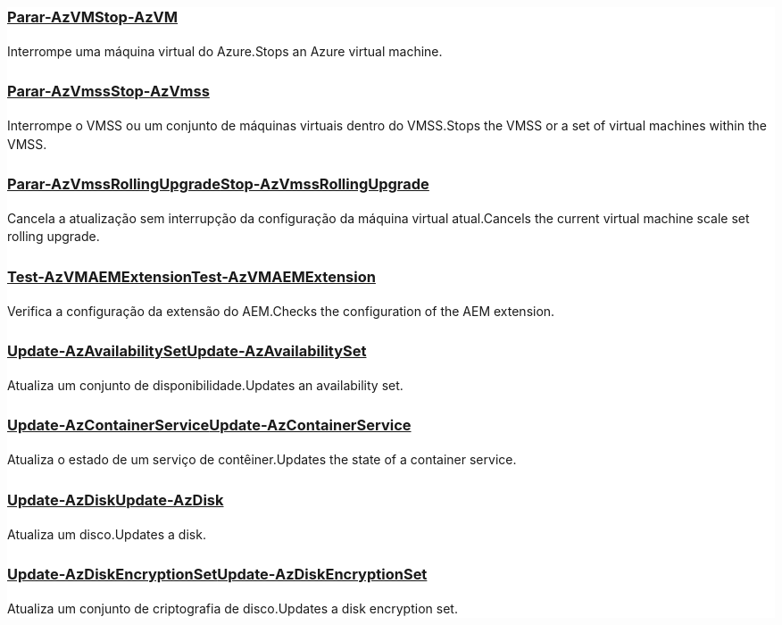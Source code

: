 ### [<span data-ttu-id="23557-477">Parar-AzVM</span><span class="sxs-lookup"><span data-stu-id="23557-477">Stop-AzVM</span></span>](Stop-AzVM.md)
<span data-ttu-id="23557-478">Interrompe uma máquina virtual do Azure.</span><span class="sxs-lookup"><span data-stu-id="23557-478">Stops an Azure virtual machine.</span></span>

### [<span data-ttu-id="23557-479">Parar-AzVmss</span><span class="sxs-lookup"><span data-stu-id="23557-479">Stop-AzVmss</span></span>](Stop-AzVmss.md)
<span data-ttu-id="23557-480">Interrompe o VMSS ou um conjunto de máquinas virtuais dentro do VMSS.</span><span class="sxs-lookup"><span data-stu-id="23557-480">Stops the VMSS or a set of virtual machines within the VMSS.</span></span>

### [<span data-ttu-id="23557-481">Parar-AzVmssRollingUpgrade</span><span class="sxs-lookup"><span data-stu-id="23557-481">Stop-AzVmssRollingUpgrade</span></span>](Stop-AzVmssRollingUpgrade.md)
<span data-ttu-id="23557-482">Cancela a atualização sem interrupção da configuração da máquina virtual atual.</span><span class="sxs-lookup"><span data-stu-id="23557-482">Cancels the current virtual machine scale set rolling upgrade.</span></span>

### [<span data-ttu-id="23557-483">Test-AzVMAEMExtension</span><span class="sxs-lookup"><span data-stu-id="23557-483">Test-AzVMAEMExtension</span></span>](Test-AzVMAEMExtension.md)
<span data-ttu-id="23557-484">Verifica a configuração da extensão do AEM.</span><span class="sxs-lookup"><span data-stu-id="23557-484">Checks the configuration of the AEM extension.</span></span>

### [<span data-ttu-id="23557-485">Update-AzAvailabilitySet</span><span class="sxs-lookup"><span data-stu-id="23557-485">Update-AzAvailabilitySet</span></span>](Update-AzAvailabilitySet.md)
<span data-ttu-id="23557-486">Atualiza um conjunto de disponibilidade.</span><span class="sxs-lookup"><span data-stu-id="23557-486">Updates an availability set.</span></span>

### [<span data-ttu-id="23557-487">Update-AzContainerService</span><span class="sxs-lookup"><span data-stu-id="23557-487">Update-AzContainerService</span></span>](Update-AzContainerService.md)
<span data-ttu-id="23557-488">Atualiza o estado de um serviço de contêiner.</span><span class="sxs-lookup"><span data-stu-id="23557-488">Updates the state of a container service.</span></span>

### [<span data-ttu-id="23557-489">Update-AzDisk</span><span class="sxs-lookup"><span data-stu-id="23557-489">Update-AzDisk</span></span>](Update-AzDisk.md)
<span data-ttu-id="23557-490">Atualiza um disco.</span><span class="sxs-lookup"><span data-stu-id="23557-490">Updates a disk.</span></span>

### [<span data-ttu-id="23557-491">Update-AzDiskEncryptionSet</span><span class="sxs-lookup"><span data-stu-id="23557-491">Update-AzDiskEncryptionSet</span></span>](Update-AzDiskEncryptionSet.md)
<span data-ttu-id="23557-492">Atualiza um conjunto de criptografia de disco.</span><span class="sxs-lookup"><span data-stu-id="23557-492">Updates a disk encryption set.</span></span>
